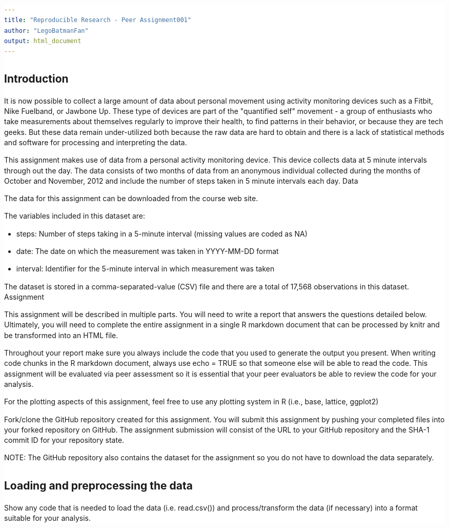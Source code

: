 ```yaml
---
title: "Reproducible Research - Peer Assignment001"
author: "LegoBatmanFan"
output: html_document
---
```


## Introduction

It is now possible to collect a large amount of data about personal movement using activity monitoring devices such as a Fitbit, Nike Fuelband, or Jawbone Up. These type of devices are part of the "quantified self" movement - a group of enthusiasts who take measurements about themselves regularly to improve their health, to find patterns in their behavior, or because they are tech geeks. But these data remain under-utilized both because the raw data are hard to obtain and there is a lack of statistical methods and software for processing and interpreting the data.

This assignment makes use of data from a personal activity monitoring device. This device collects data at 5 minute intervals through out the day. The data consists of two months of data from an anonymous individual collected during the months of October and November, 2012 and include the number of steps taken in 5 minute intervals each day.
Data

The data for this assignment can be downloaded from the course web site.

The variables included in this dataset are:

*  steps: Number of steps taking in a 5-minute interval (missing values are coded as NA)

*  date: The date on which the measurement was taken in YYYY-MM-DD format

*  interval: Identifier for the 5-minute interval in which measurement was taken

The dataset is stored in a comma-separated-value (CSV) file and there are a total of 17,568 observations in this dataset.
Assignment

This assignment will be described in multiple parts. You will need to write a report that answers the questions detailed below. Ultimately, you will need to complete the entire assignment in a single R markdown document that can be processed by knitr and be transformed into an HTML file.

Throughout your report make sure you always include the code that you used to generate the output you present. When writing code chunks in the R markdown document, always use echo = TRUE so that someone else will be able to read the code. This assignment will be evaluated via peer assessment so it is essential that your peer evaluators be able to review the code for your analysis.

For the plotting aspects of this assignment, feel free to use any plotting system in R (i.e., base, lattice, ggplot2)

Fork/clone the GitHub repository created for this assignment. You will submit this assignment by pushing your completed files into your forked repository on GitHub. The assignment submission will consist of the URL to your GitHub repository and the SHA-1 commit ID for your repository state.

NOTE: The GitHub repository also contains the dataset for the assignment so you do not have to download the data separately.

## Loading and preprocessing the data
Show any code that is needed to load the data (i.e. read.csv()) and process/transform the data (if necessary) into a format suitable for your analysis.
